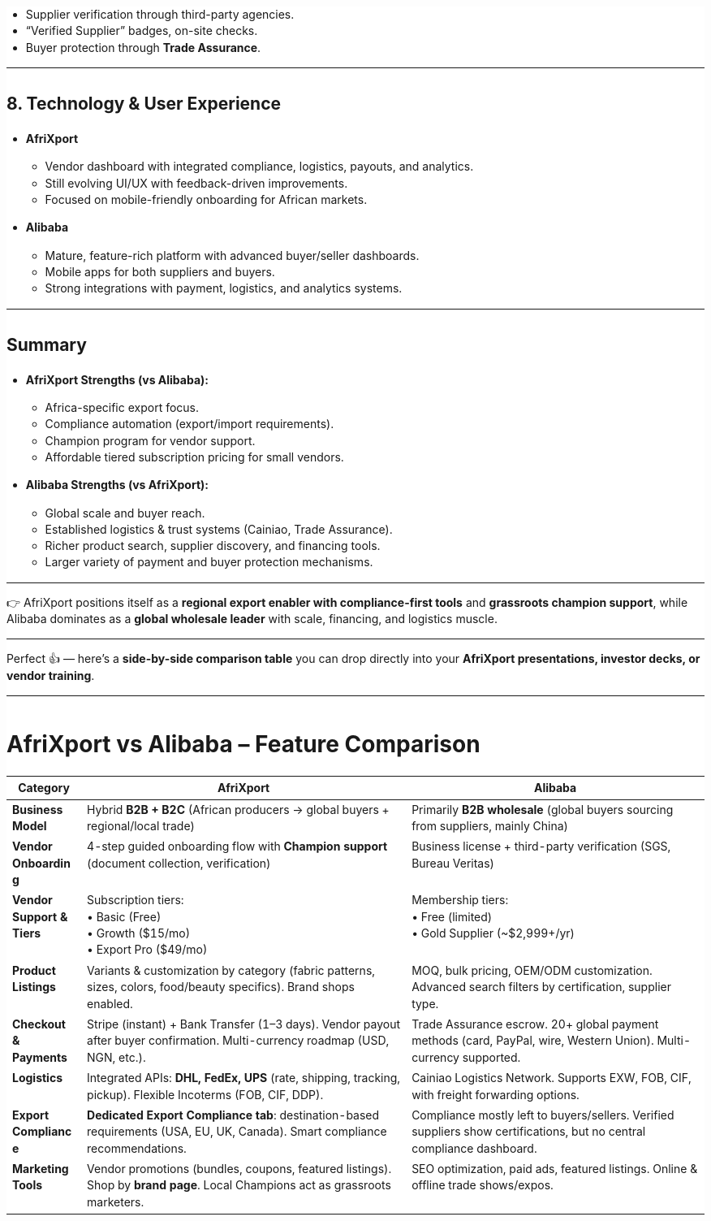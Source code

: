   * Supplier verification through third-party agencies.
  * “Verified Supplier” badges, on-site checks.
  * Buyer protection through **Trade Assurance**.

---

## 8. **Technology & User Experience**

* **AfriXport**

  * Vendor dashboard with integrated compliance, logistics, payouts, and analytics.
  * Still evolving UI/UX with feedback-driven improvements.
  * Focused on mobile-friendly onboarding for African markets.
* **Alibaba**

  * Mature, feature-rich platform with advanced buyer/seller dashboards.
  * Mobile apps for both suppliers and buyers.
  * Strong integrations with payment, logistics, and analytics systems.

---

## **Summary**

* **AfriXport Strengths (vs Alibaba):**

  * Africa-specific export focus.
  * Compliance automation (export/import requirements).
  * Champion program for vendor support.
  * Affordable tiered subscription pricing for small vendors.
* **Alibaba Strengths (vs AfriXport):**

  * Global scale and buyer reach.
  * Established logistics & trust systems (Cainiao, Trade Assurance).
  * Richer product search, supplier discovery, and financing tools.
  * Larger variety of payment and buyer protection mechanisms.

---

👉 AfriXport positions itself as a **regional export enabler with compliance-first tools** and **grassroots champion support**, while Alibaba dominates as a **global wholesale leader** with scale, financing, and logistics muscle.

---
Perfect 👍 — here’s a **side-by-side comparison table** you can drop directly into your **AfriXport presentations, investor decks, or vendor training**.

---

# **AfriXport vs Alibaba – Feature Comparison**

| **Category**               | **AfriXport**                                                                                                                 | **Alibaba**                                                                                                            |
| -------------------------- | ----------------------------------------------------------------------------------------------------------------------------- | ---------------------------------------------------------------------------------------------------------------------- |
| **Business Model**         | Hybrid **B2B + B2C** (African producers → global buyers + regional/local trade)                                               | Primarily **B2B wholesale** (global buyers sourcing from suppliers, mainly China)                                      |
| **Vendor Onboarding**      | 4-step guided onboarding flow with **Champion support** (document collection, verification)                                   | Business license + third-party verification (SGS, Bureau Veritas)                                                      |
| **Vendor Support & Tiers** | Subscription tiers:<br>• Basic (Free)<br>• Growth (\$15/mo)<br>• Export Pro (\$49/mo)                                         | Membership tiers:<br>• Free (limited)<br>• Gold Supplier (\~\$2,999+/yr)                                               |
| **Product Listings**       | Variants & customization by category (fabric patterns, sizes, colors, food/beauty specifics). Brand shops enabled.            | MOQ, bulk pricing, OEM/ODM customization. Advanced search filters by certification, supplier type.                     |
| **Checkout & Payments**    | Stripe (instant) + Bank Transfer (1–3 days). Vendor payout after buyer confirmation. Multi-currency roadmap (USD, NGN, etc.). | Trade Assurance escrow. 20+ global payment methods (card, PayPal, wire, Western Union). Multi-currency supported.      |
| **Logistics**              | Integrated APIs: **DHL, FedEx, UPS** (rate, shipping, tracking, pickup). Flexible Incoterms (FOB, CIF, DDP).                  | Cainiao Logistics Network. Supports EXW, FOB, CIF, with freight forwarding options.                                    |
| **Export Compliance**      | **Dedicated Export Compliance tab**: destination-based requirements (USA, EU, UK, Canada). Smart compliance recommendations.  | Compliance mostly left to buyers/sellers. Verified suppliers show certifications, but no central compliance dashboard. |
| **Marketing Tools**        | Vendor promotions (bundles, coupons, featured listings). Shop by **brand page**. Local Champions act as grassroots marketers. | SEO optimization, paid ads, featured listings. Online & offline trade shows/expos.                                     |